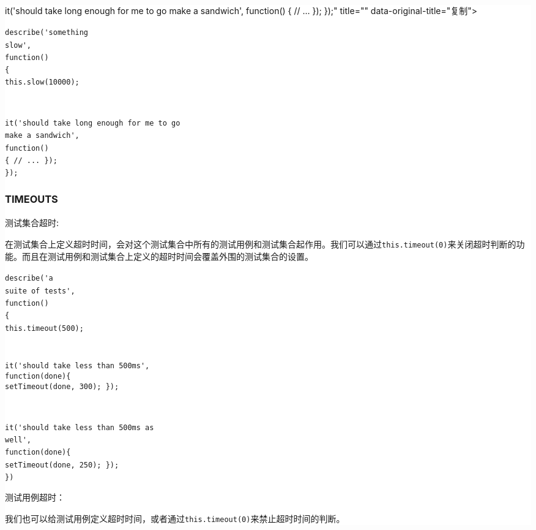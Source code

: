  it('should take long enough for me to go make a sandwich', function() {
    // ...
  });
});" title="" data-original-title="复制"></span>
      <span type="button" class="saveToNote code-tool" data-toggle="tooltip" data-placement="top" title="" data-original-title="放进笔记"></span>
      </div>
      </div><pre class="javascript hljs"><code class="javascript">describe(<span class="hljs-string">'something slow'</span>, <span class="hljs-function"><span class="hljs-keyword">function</span>(<span class="hljs-params"></span>) </span>{
  <span class="hljs-keyword">this</span>.slow(<span class="hljs-number">10000</span>);

  it(<span class="hljs-string">'should take long enough for me to go make a sandwich'</span>, <span class="hljs-function"><span class="hljs-keyword">function</span>(<span class="hljs-params"></span>) </span>{
    <span class="hljs-comment">// ...</span>
  });
});</code></pre>
<h3 id="articleHeader19">TIMEOUTS</h3>
<p>测试集合超时:</p>
<p>在测试集合上定义超时时间，会对这个测试集合中所有的测试用例和测试集合起作用。我们可以通过<code>this.timeout(0)</code>来关闭超时判断的功能。而且在测试用例和测试集合上定义的超时时间会覆盖外围的测试集合的设置。</p>
<div class="widget-codetool" style="display:none;">
      <div class="widget-codetool--inner">
      <span class="selectCode code-tool" data-toggle="tooltip" data-placement="top" title="" data-original-title="全选"></span>
      <span type="button" class="copyCode code-tool" data-toggle="tooltip" data-placement="top" data-clipboard-text="describe('a suite of tests', function() {
  this.timeout(500);

  it('should take less than 500ms', function(done){
    setTimeout(done, 300);
  });

  it('should take less than 500ms as well', function(done){
    setTimeout(done, 250);
  });
})" title="" data-original-title="复制"></span>
      <span type="button" class="saveToNote code-tool" data-toggle="tooltip" data-placement="top" title="" data-original-title="放进笔记"></span>
      </div>
      </div><pre class="javascript hljs"><code class="javascript">describe(<span class="hljs-string">'a suite of tests'</span>, <span class="hljs-function"><span class="hljs-keyword">function</span>(<span class="hljs-params"></span>) </span>{
  <span class="hljs-keyword">this</span>.timeout(<span class="hljs-number">500</span>);

  it(<span class="hljs-string">'should take less than 500ms'</span>, <span class="hljs-function"><span class="hljs-keyword">function</span>(<span class="hljs-params">done</span>)</span>{
    setTimeout(done, <span class="hljs-number">300</span>);
  });

  it(<span class="hljs-string">'should take less than 500ms as well'</span>, <span class="hljs-function"><span class="hljs-keyword">function</span>(<span class="hljs-params">done</span>)</span>{
    setTimeout(done, <span class="hljs-number">250</span>);
  });
})</code></pre>
<p>测试用例超时：</p>
<p>我们也可以给测试用例定义超时时间，或者通过<code>this.timeout(0)</code>来禁止超时时间的判断。</p>
<div class="widget-codetool" style="display:none;">
      <div class="widget-codetool--inner">
      <span class="selectCode code-tool" data-toggle="tooltip" data-placement="top" title="" data-original-title="全选"></span>
      <span type="button" class="copyCode code-tool" data-toggle="tooltip" data-placement="top" data-clipboard-text="it('should take less than 500ms', function(done){
  this.timeout(500);
  setTimeout(done, 300);